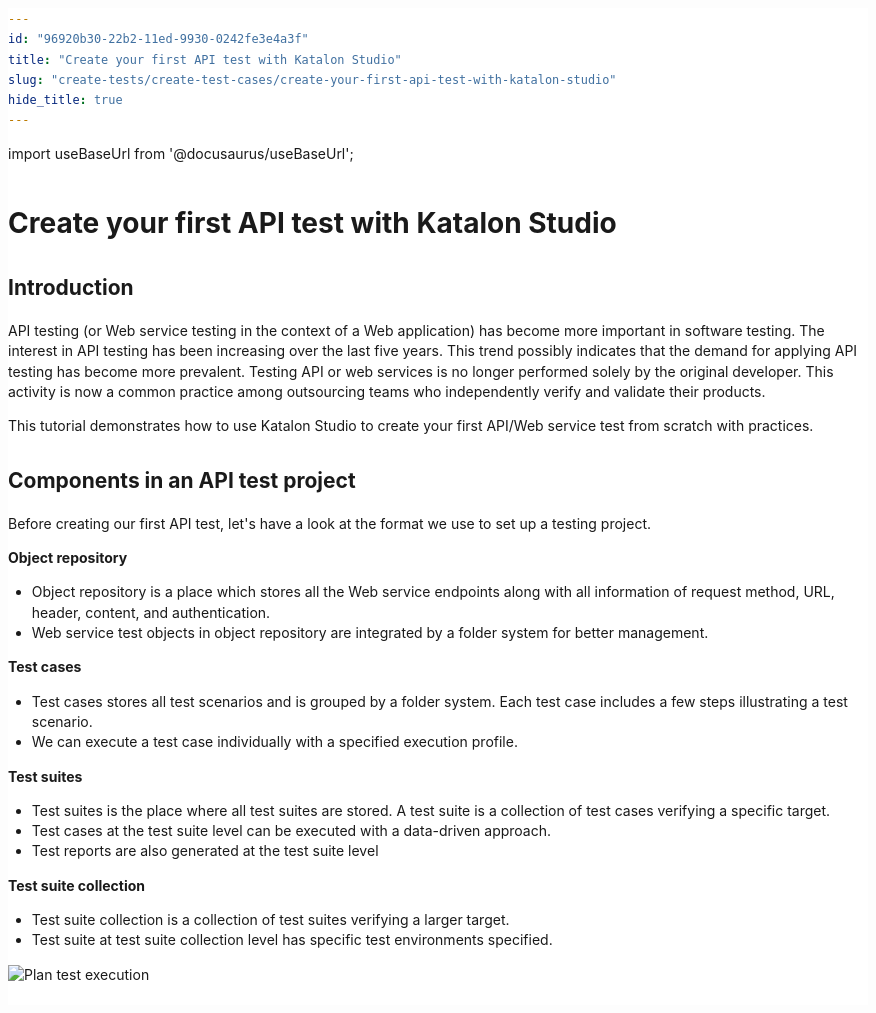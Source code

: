 ```yaml
---
id: "96920b30-22b2-11ed-9930-0242fe3e4a3f"
title: "Create your first API test with Katalon Studio"
slug: "create-tests/create-test-cases/create-your-first-api-test-with-katalon-studio"
hide_title: true
---
```

import useBaseUrl from '@docusaurus/useBaseUrl';


# <a id="id_create_first_api_test_katalon_studio" class="anchor_top_offset"/><a id="ariaid-title1" class="anchor_top_offset"/>Create your first API test with <span xmlns="http://www.w3.org/1999/xhtml" className="ph">Katalon Studio</span> 


## <a id="id_1" class="anchor_top_offset"/>Introduction

<p xmlns="http://www.w3.org/1999/xhtml" className="p">API testing (or Web service testing in the context of a Web application) has become more important in software testing. The interest in API testing has been increasing over the last five years. This trend possibly indicates that the demand for applying API testing has become more prevalent. Testing API or web services is no longer performed solely by the original developer. This activity is now a common practice among outsourcing teams who independently verify and validate their products.</p> 
<p xmlns="http://www.w3.org/1999/xhtml" className="p">This tutorial  demonstrates how to use <span className="ph">Katalon Studio</span> to create your first API/Web service test from scratch with  practices.</p> 

## <a id="id_5" class="anchor_top_offset"/>Components in an API test project

<p xmlns="http://www.w3.org/1999/xhtml" className="p">Before creating our first API test, let's have a look at the   format we use to set up a testing project.</p> 
<p xmlns="http://www.w3.org/1999/xhtml" className="p">   <strong className="ph b">Object repository</strong> </p> 
<ul xmlns="http://www.w3.org/1999/xhtml" className="ul"><li className="li">Object repository is a place which stores all the Web service     endpoints along with all information of request method, URL,     header, content, and authentication.</li><li className="li">Web service test objects in object repository are integrated by     a folder system for better management.</li></ul> 
<p xmlns="http://www.w3.org/1999/xhtml" className="p">   <strong className="ph b">Test cases</strong> </p> 
<ul xmlns="http://www.w3.org/1999/xhtml" className="ul"><li className="li">Test cases stores all test scenarios and is grouped by a folder     system. Each test case includes a few steps illustrating a test     scenario.</li><li className="li">We can execute a test case individually with a specified     execution profile.</li></ul> 
<p xmlns="http://www.w3.org/1999/xhtml" className="p">   <strong className="ph b">Test suites</strong> </p> 
<ul xmlns="http://www.w3.org/1999/xhtml" className="ul"><li className="li">Test suites is the place where all test suites are stored. A     test suite is a collection of test cases verifying a specific     target.</li><li className="li">Test cases at the test suite level can be executed with a     data-driven approach.</li><li className="li">Test reports are also generated at the test suite level</li></ul> 
<p xmlns="http://www.w3.org/1999/xhtml" className="p">   <strong className="ph b">Test suite collection</strong> </p> 
<ul xmlns="http://www.w3.org/1999/xhtml" className="ul"><li className="li">Test suite collection is a collection of test suites verifying     a larger target.</li><li className="li">Test suite at test suite collection level has specific test     environments specified.</li></ul> 
<p xmlns="http://www.w3.org/1999/xhtml" className="p">   <img className="image" src={useBaseUrl("https://github.com/katalon-studio/docs-images/raw/master/katalon-studio/docs/creat-first-API-testing/API-Testing-Tutorial-2.png")} width={700} alt="Plan test execution" /><br /><br /> </p> 
